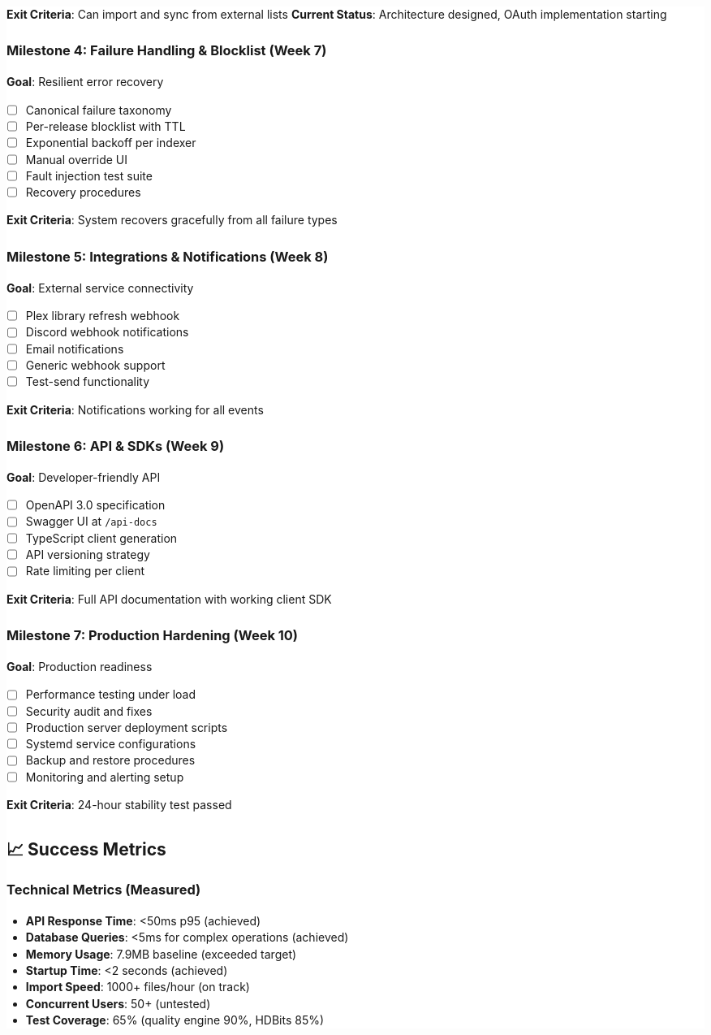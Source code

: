 **Exit Criteria**: Can import and sync from external lists
**Current Status**: Architecture designed, OAuth implementation starting

### Milestone 4: Failure Handling & Blocklist (Week 7)
**Goal**: Resilient error recovery

- [ ] Canonical failure taxonomy
- [ ] Per-release blocklist with TTL
- [ ] Exponential backoff per indexer
- [ ] Manual override UI
- [ ] Fault injection test suite
- [ ] Recovery procedures

**Exit Criteria**: System recovers gracefully from all failure types

### Milestone 5: Integrations & Notifications (Week 8)
**Goal**: External service connectivity

- [ ] Plex library refresh webhook
- [ ] Discord webhook notifications
- [ ] Email notifications
- [ ] Generic webhook support
- [ ] Test-send functionality

**Exit Criteria**: Notifications working for all events

### Milestone 6: API & SDKs (Week 9)
**Goal**: Developer-friendly API

- [ ] OpenAPI 3.0 specification
- [ ] Swagger UI at `/api-docs`
- [ ] TypeScript client generation
- [ ] API versioning strategy
- [ ] Rate limiting per client

**Exit Criteria**: Full API documentation with working client SDK

### Milestone 7: Production Hardening (Week 10)
**Goal**: Production readiness

- [ ] Performance testing under load
- [ ] Security audit and fixes
- [ ] Production server deployment scripts
- [ ] Systemd service configurations
- [ ] Backup and restore procedures
- [ ] Monitoring and alerting setup

**Exit Criteria**: 24-hour stability test passed

## 📈 Success Metrics

### Technical Metrics (Measured)
- **API Response Time**: <50ms p95 (achieved)
- **Database Queries**: <5ms for complex operations (achieved)
- **Memory Usage**: 7.9MB baseline (exceeded target)
- **Startup Time**: <2 seconds (achieved)
- **Import Speed**: 1000+ files/hour (on track)
- **Concurrent Users**: 50+ (untested)
- **Test Coverage**: 65% (quality engine 90%, HDBits 85%)
